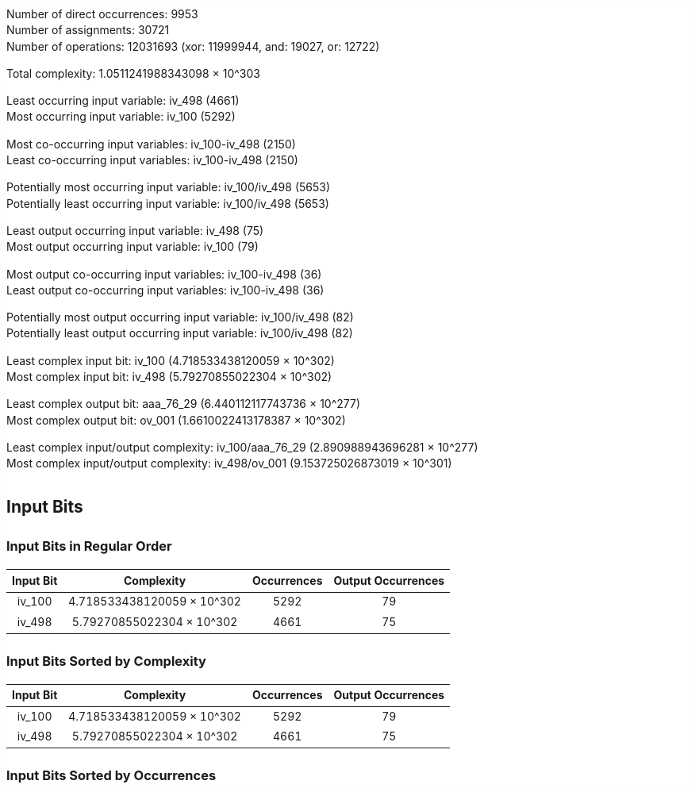 Number of direct occurrences: 9953  
Number of assignments: 30721  
Number of operations: 12031693
(xor: 11999944,
and: 19027,
or: 12722)

Total complexity: 1.0511241988343098 × 10^303

Least occurring input variable: iv_498 (4661)  
Most occurring input variable: iv_100 (5292)

Most co-occurring input variables: iv_100-iv_498 (2150)  
Least co-occurring input variables: iv_100-iv_498 (2150)

Potentially most occurring input variable: iv_100/iv_498 (5653)  
Potentially least occurring input variable: iv_100/iv_498 (5653)

Least output occurring input variable: iv_498 (75)  
Most output occurring input variable: iv_100 (79)

Most output co-occurring input variables: iv_100-iv_498 (36)  
Least output co-occurring input variables: iv_100-iv_498 (36)

Potentially most output occurring input variable: iv_100/iv_498 (82)  
Potentially least output occurring input variable: iv_100/iv_498 (82)

Least complex input bit: iv_100 (4.718533438120059 × 10^302)  
Most complex input bit: iv_498 (5.79270855022304 × 10^302)

Least complex output bit: aaa_76_29 (6.440112117743736 × 10^277)  
Most complex output bit: ov_001 (1.6610022413178387 × 10^302)

Least complex input/output complexity: iv_100/aaa_76_29 (2.890988943696281 × 10^277)  
Most complex input/output complexity: iv_498/ov_001 (9.153725026873019 × 10^301)

## Input Bits

### Input Bits in Regular Order

| Input Bit | Complexity | Occurrences | Output Occurrences |
|:---------:|:----------:|:-----------:|:------------------:|
| iv_100 | 4.718533438120059 × 10^302 | 5292 | 79 |
| iv_498 | 5.79270855022304 × 10^302 | 4661 | 75 |

### Input Bits Sorted by Complexity

| Input Bit | Complexity | Occurrences | Output Occurrences |
|:---------:|:----------:|:-----------:|:------------------:|
| iv_100 | 4.718533438120059 × 10^302 | 5292 | 79 |
| iv_498 | 5.79270855022304 × 10^302 | 4661 | 75 |

### Input Bits Sorted by Occurrences
